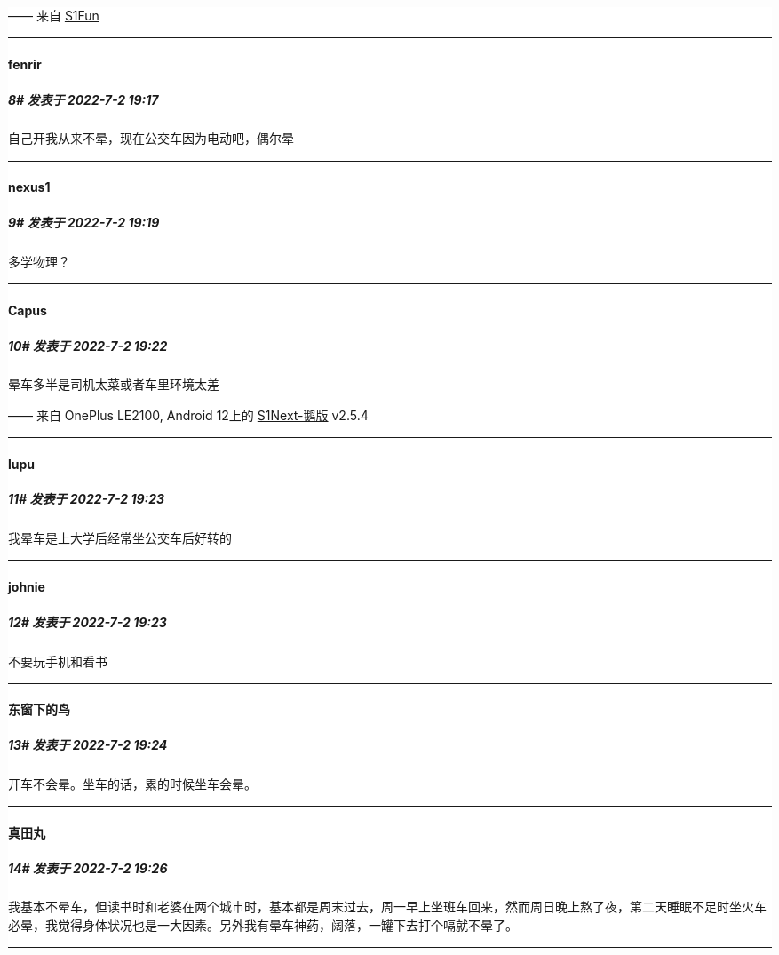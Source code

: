 —— 来自 [S1Fun](https://s1fun.koalcat.com)

*****

####  fenrir  
##### 8#       发表于 2022-7-2 19:17

自己开我从来不晕，现在公交车因为电动吧，偶尔晕

*****

####  nexus1  
##### 9#       发表于 2022-7-2 19:19

多学物理？

*****

####  Capus  
##### 10#       发表于 2022-7-2 19:22

晕车多半是司机太菜或者车里环境太差

—— 来自 OnePlus LE2100, Android 12上的 [S1Next-鹅版](https://github.com/ykrank/S1-Next/releases) v2.5.4

*****

####  lupu  
##### 11#       发表于 2022-7-2 19:23

我晕车是上大学后经常坐公交车后好转的

*****

####  johnie  
##### 12#       发表于 2022-7-2 19:23

不要玩手机和看书

*****

####  东窗下的鸟  
##### 13#       发表于 2022-7-2 19:24

开车不会晕。坐车的话，累的时候坐车会晕。

*****

####  真田丸  
##### 14#       发表于 2022-7-2 19:26

我基本不晕车，但读书时和老婆在两个城市时，基本都是周末过去，周一早上坐班车回来，然而周日晚上熬了夜，第二天睡眠不足时坐火车必晕，我觉得身体状况也是一大因素。另外我有晕车神药，阔落，一罐下去打个嗝就不晕了。

*****
